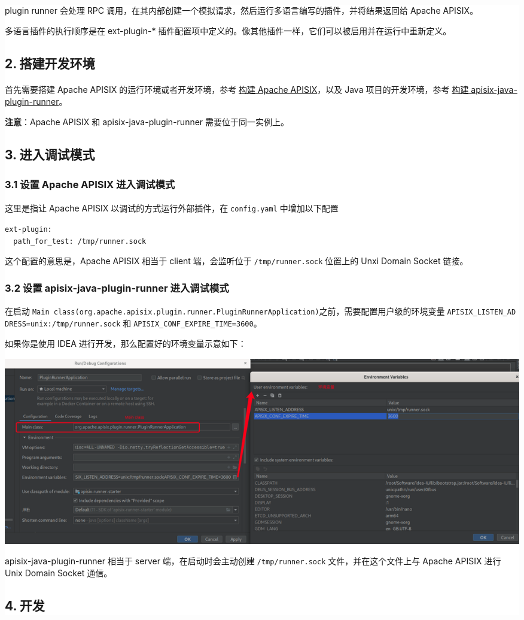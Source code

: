 plugin runner 会处理 RPC 调用，在其内部创建一个模拟请求，然后运行多语言编写的插件，并将结果返回给 Apache APISIX。

多语言插件的执行顺序是在 ext-plugin-* 插件配置项中定义的。像其他插件一样，它们可以被启用并在运行中重新定义。

## 2. 搭建开发环境

首先需要搭建 Apache APISIX 的运行环境或者开发环境，参考 [构建 Apache APISIX](https://github.com/apache/apisix/blob/master/docs/zh/latest/how-to-build.md)，以及 Java 项目的开发环境，参考 [构建 apisix-java-plugin-runner](https://github.com/apache/apisix-java-plugin-runner/blob/main/docs/development.md)。

**注意**：Apache APISIX 和 apisix-java-plugin-runner 需要位于同一实例上。

## 3. 进入调试模式

### 3.1 设置 Apache APISIX 进入调试模式

这里是指让 Apache APISIX 以调试的方式运行外部插件，在 `config.yaml` 中增加以下配置

```text
ext-plugin:
  path_for_test: /tmp/runner.sock
```

这个配置的意思是，Apache APISIX  相当于 client 端，会监听位于 `/tmp/runner.sock` 位置上的 Unxi Domain Socket 链接。

### 3.2 设置 apisix-java-plugin-runner 进入调试模式

在启动 `Main class(org.apache.apisix.plugin.runner.PluginRunnerApplication)`之前，需要配置用户级的环境变量 `APISIX_LISTEN_ADDRESS=unix:/tmp/runner.sock` 和 `APISIX_CONF_EXPIRE_TIME=3600`。

如果你是使用 IDEA 进行开发，那么配置好的环境变量示意如下：

![2021-06-21-2](../static/img/blog_img/2021-06-21-2.png)

apisix-java-plugin-runner 相当于 server 端，在启动时会主动创建 `/tmp/runner.sock` 文件，并在这个文件上与 Apache APISIX 进行 Unix Domain Socket 通信。

## 4. 开发
